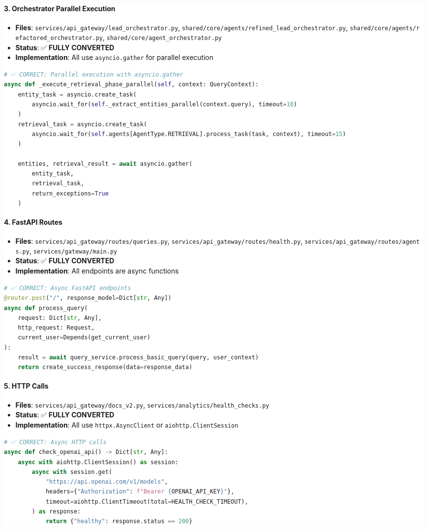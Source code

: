 #### **3. Orchestrator Parallel Execution**
- **Files**: `services/api_gateway/lead_orchestrator.py`, `shared/core/agents/refined_lead_orchestrator.py`, `shared/core/agents/refactored_orchestrator.py`, `shared/core/agent_orchestrator.py`
- **Status**: ✅ **FULLY CONVERTED**
- **Implementation**: All use `asyncio.gather` for parallel execution

```python
# ✅ CORRECT: Parallel execution with asyncio.gather
async def _execute_retrieval_phase_parallel(self, context: QueryContext):
    entity_task = asyncio.create_task(
        asyncio.wait_for(self._extract_entities_parallel(context.query), timeout=10)
    )
    retrieval_task = asyncio.create_task(
        asyncio.wait_for(self.agents[AgentType.RETRIEVAL].process_task(task, context), timeout=15)
    )
    
    entities, retrieval_result = await asyncio.gather(
        entity_task, 
        retrieval_task,
        return_exceptions=True
    )
```

#### **4. FastAPI Routes**
- **Files**: `services/api_gateway/routes/queries.py`, `services/api_gateway/routes/health.py`, `services/api_gateway/routes/agents.py`, `services/gateway/main.py`
- **Status**: ✅ **FULLY CONVERTED**
- **Implementation**: All endpoints are async functions

```python
# ✅ CORRECT: Async FastAPI endpoints
@router.post("/", response_model=Dict[str, Any])
async def process_query(
    request: Dict[str, Any],
    http_request: Request,
    current_user=Depends(get_current_user)
):
    result = await query_service.process_basic_query(query, user_context)
    return create_success_response(data=response_data)
```

#### **5. HTTP Calls**
- **Files**: `services/api_gateway/docs_v2.py`, `services/analytics/health_checks.py`
- **Status**: ✅ **FULLY CONVERTED**
- **Implementation**: All use `httpx.AsyncClient` or `aiohttp.ClientSession`

```python
# ✅ CORRECT: Async HTTP calls
async def check_openai_api() -> Dict[str, Any]:
    async with aiohttp.ClientSession() as session:
        async with session.get(
            "https://api.openai.com/v1/models",
            headers={"Authorization": f"Bearer {OPENAI_API_KEY}"},
            timeout=aiohttp.ClientTimeout(total=HEALTH_CHECK_TIMEOUT),
        ) as response:
            return {"healthy": response.status == 200}
```

